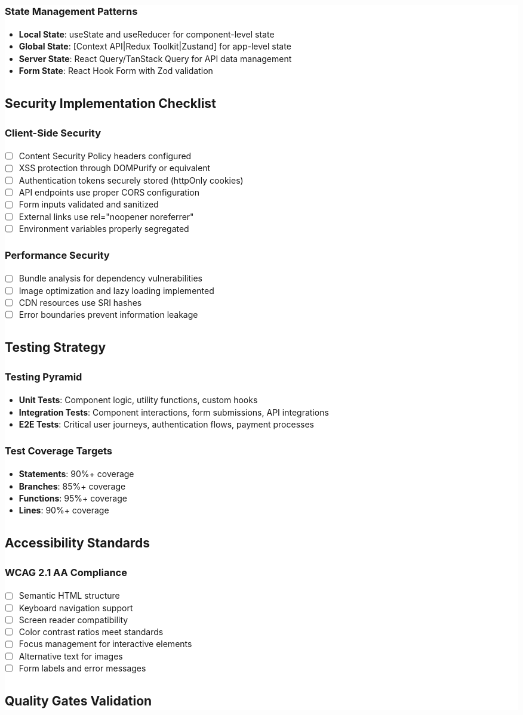 ### State Management Patterns
- **Local State**: useState and useReducer for component-level state
- **Global State**: [Context API|Redux Toolkit|Zustand] for app-level state
- **Server State**: React Query/TanStack Query for API data management
- **Form State**: React Hook Form with Zod validation

## Security Implementation Checklist

### Client-Side Security
- [ ] Content Security Policy headers configured
- [ ] XSS protection through DOMPurify or equivalent
- [ ] Authentication tokens securely stored (httpOnly cookies)
- [ ] API endpoints use proper CORS configuration
- [ ] Form inputs validated and sanitized
- [ ] External links use rel="noopener noreferrer"
- [ ] Environment variables properly segregated

### Performance Security
- [ ] Bundle analysis for dependency vulnerabilities
- [ ] Image optimization and lazy loading implemented
- [ ] CDN resources use SRI hashes
- [ ] Error boundaries prevent information leakage

## Testing Strategy

### Testing Pyramid
- **Unit Tests**: Component logic, utility functions, custom hooks
- **Integration Tests**: Component interactions, form submissions, API integrations  
- **E2E Tests**: Critical user journeys, authentication flows, payment processes

### Test Coverage Targets
- **Statements**: 90%+ coverage
- **Branches**: 85%+ coverage  
- **Functions**: 95%+ coverage
- **Lines**: 90%+ coverage

## Accessibility Standards

### WCAG 2.1 AA Compliance
- [ ] Semantic HTML structure
- [ ] Keyboard navigation support
- [ ] Screen reader compatibility
- [ ] Color contrast ratios meet standards
- [ ] Focus management for interactive elements
- [ ] Alternative text for images
- [ ] Form labels and error messages

## Quality Gates Validation
